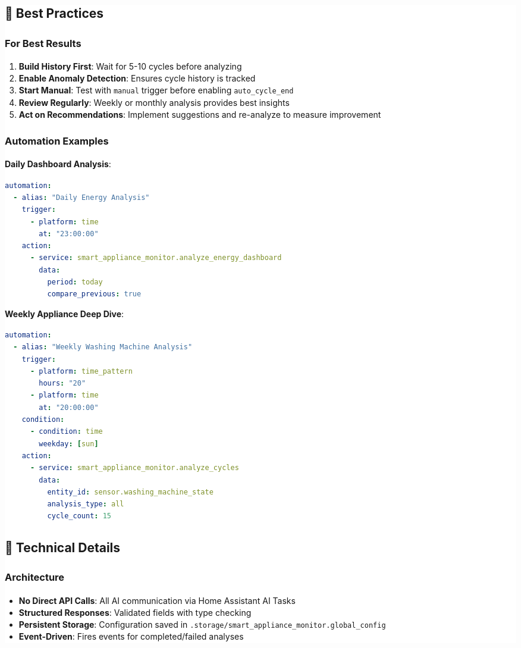 ## 🎯 Best Practices

### For Best Results

1. **Build History First**: Wait for 5-10 cycles before analyzing
2. **Enable Anomaly Detection**: Ensures cycle history is tracked
3. **Start Manual**: Test with `manual` trigger before enabling `auto_cycle_end`
4. **Review Regularly**: Weekly or monthly analysis provides best insights
5. **Act on Recommendations**: Implement suggestions and re-analyze to measure improvement

### Automation Examples

**Daily Dashboard Analysis**:
```yaml
automation:
  - alias: "Daily Energy Analysis"
    trigger:
      - platform: time
        at: "23:00:00"
    action:
      - service: smart_appliance_monitor.analyze_energy_dashboard
        data:
          period: today
          compare_previous: true
```

**Weekly Appliance Deep Dive**:
```yaml
automation:
  - alias: "Weekly Washing Machine Analysis"
    trigger:
      - platform: time_pattern
        hours: "20"
      - platform: time
        at: "20:00:00"
    condition:
      - condition: time
        weekday: [sun]
    action:
      - service: smart_appliance_monitor.analyze_cycles
        data:
          entity_id: sensor.washing_machine_state
          analysis_type: all
          cycle_count: 15
```

## 🔧 Technical Details

### Architecture
- **No Direct API Calls**: All AI communication via Home Assistant AI Tasks
- **Structured Responses**: Validated fields with type checking
- **Persistent Storage**: Configuration saved in `.storage/smart_appliance_monitor.global_config`
- **Event-Driven**: Fires events for completed/failed analyses
